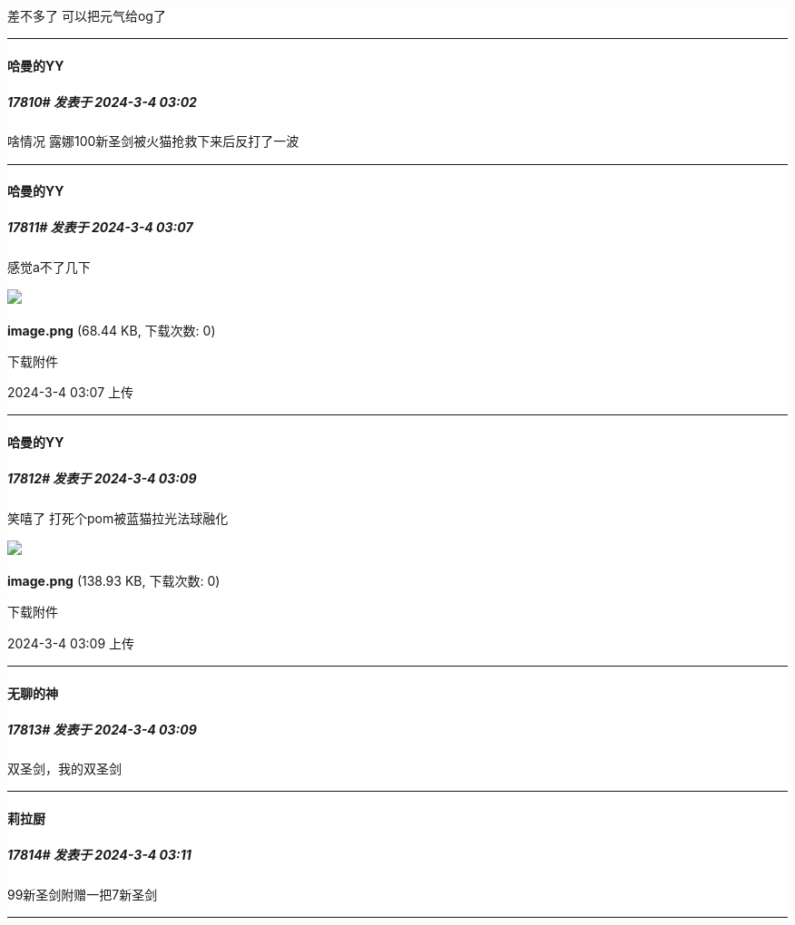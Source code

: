 差不多了 可以把元气给og了


*****

####  哈曼的YY  
##### 17810#       发表于 2024-3-4 03:02

啥情况 露娜100新圣剑被火猫抢救下来后反打了一波


*****

####  哈曼的YY  
##### 17811#       发表于 2024-3-4 03:07

感觉a不了几下

<img src="https://img.saraba1st.com/forum/202403/04/030722vai0micvcl4m0va4.png" referrerpolicy="no-referrer">

<strong>image.png</strong> (68.44 KB, 下载次数: 0)

下载附件

2024-3-4 03:07 上传

*****

####  哈曼的YY  
##### 17812#       发表于 2024-3-4 03:09

笑嘻了 打死个pom被蓝猫拉光法球融化

<img src="https://img.saraba1st.com/forum/202403/04/030908zo1ea99ctc6c1ooo.png" referrerpolicy="no-referrer">

<strong>image.png</strong> (138.93 KB, 下载次数: 0)

下载附件

2024-3-4 03:09 上传

*****

####  无聊的神  
##### 17813#       发表于 2024-3-4 03:09

双圣剑，我的双圣剑


*****

####  莉拉厨  
##### 17814#       发表于 2024-3-4 03:11

99新圣剑附赠一把7新圣剑

*****
